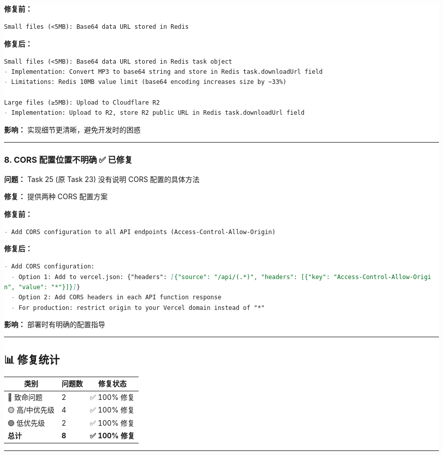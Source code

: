 **修复前：**
```markdown
Small files (<5MB): Base64 data URL stored in Redis
```

**修复后：**
```markdown
Small files (<5MB): Base64 data URL stored in Redis task object
- Implementation: Convert MP3 to base64 string and store in Redis task.downloadUrl field
- Limitations: Redis 10MB value limit (base64 encoding increases size by ~33%)

Large files (≥5MB): Upload to Cloudflare R2
- Implementation: Upload to R2, store R2 public URL in Redis task.downloadUrl field
```

**影响：** 实现细节更清晰，避免开发时的困惑

---

### 8. CORS 配置位置不明确 ✅ 已修复

**问题：** Task 25 (原 Task 23) 没有说明 CORS 配置的具体方法

**修复：** 提供两种 CORS 配置方案

**修复前：**
```markdown
- Add CORS configuration to all API endpoints (Access-Control-Allow-Origin)
```

**修复后：**
```markdown
- Add CORS configuration:
  - Option 1: Add to vercel.json: {"headers": [{"source": "/api/(.*)", "headers": [{"key": "Access-Control-Allow-Origin", "value": "*"}]}]}
  - Option 2: Add CORS headers in each API function response
  - For production: restrict origin to your Vercel domain instead of "*"
```

**影响：** 部署时有明确的配置指导

---

## 📊 修复统计

| 类别 | 问题数 | 修复状态 |
|------|--------|---------|
| 🔴 致命问题 | 2 | ✅ 100% 修复 |
| 🟡 高/中优先级 | 4 | ✅ 100% 修复 |
| 🟢 低优先级 | 2 | ✅ 100% 修复 |
| **总计** | **8** | **✅ 100% 修复** |

---
